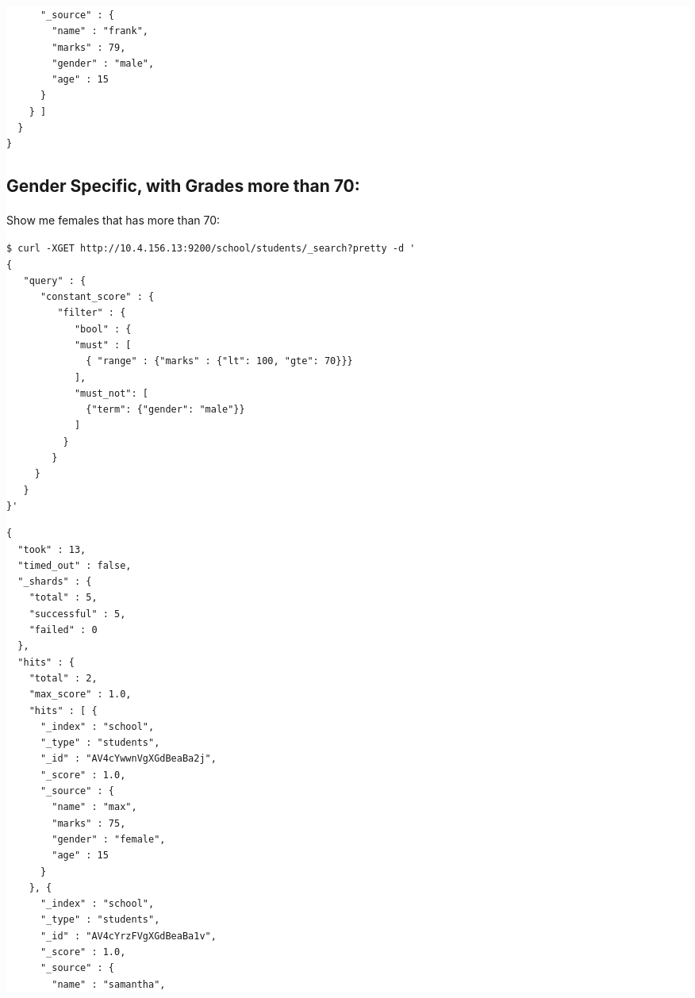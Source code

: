 ```
      "_source" : {
        "name" : "frank",
        "marks" : 79,
        "gender" : "male",
        "age" : 15
      }
    } ]
  }
}
```

## Gender Specific, with Grades more than 70:

Show me females that has more than 70:

```
$ curl -XGET http://10.4.156.13:9200/school/students/_search?pretty -d '
{
   "query" : {
      "constant_score" : {
         "filter" : {
            "bool" : {
            "must" : [
              { "range" : {"marks" : {"lt": 100, "gte": 70}}}
            ],
            "must_not": [
              {"term": {"gender": "male"}}
            ]
          }
        }              
     }
   }
}'
```
```
{
  "took" : 13,
  "timed_out" : false,
  "_shards" : {
    "total" : 5,
    "successful" : 5,
    "failed" : 0
  },
  "hits" : {
    "total" : 2,
    "max_score" : 1.0,
    "hits" : [ {
      "_index" : "school",
      "_type" : "students",
      "_id" : "AV4cYwwnVgXGdBeaBa2j",
      "_score" : 1.0,
      "_source" : {
        "name" : "max",
        "marks" : 75,
        "gender" : "female",
        "age" : 15
      }
    }, {
      "_index" : "school",
      "_type" : "students",
      "_id" : "AV4cYrzFVgXGdBeaBa1v",
      "_score" : 1.0,
      "_source" : {
        "name" : "samantha",
```